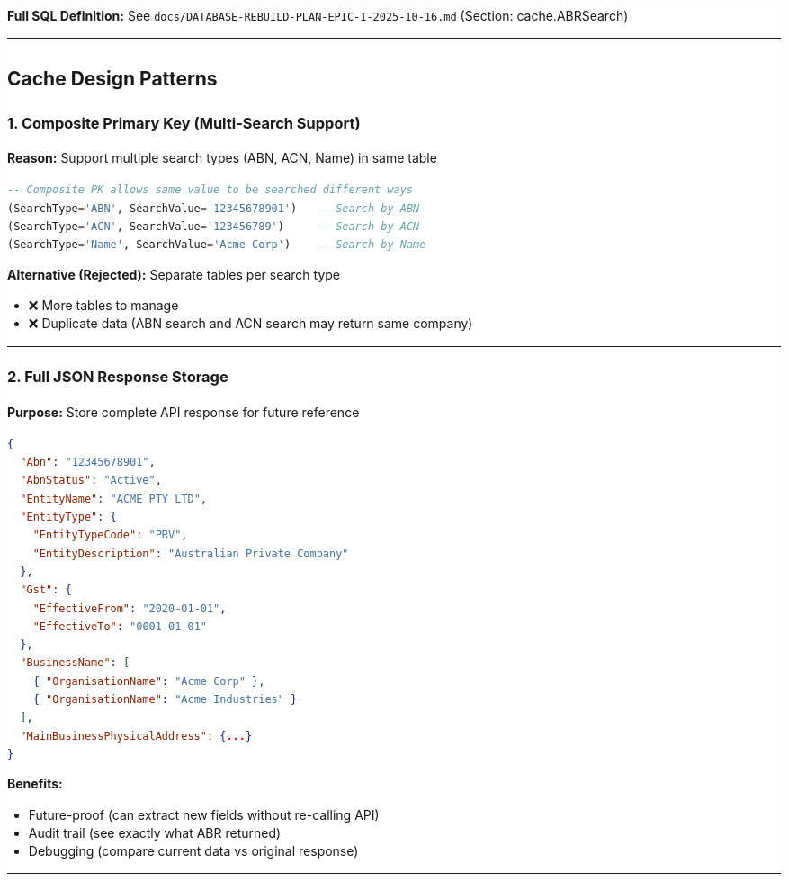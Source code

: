 **Full SQL Definition:** See `docs/DATABASE-REBUILD-PLAN-EPIC-1-2025-10-16.md` (Section: cache.ABRSearch)

---

## Cache Design Patterns

### **1. Composite Primary Key (Multi-Search Support)**

**Reason:** Support multiple search types (ABN, ACN, Name) in same table

```sql
-- Composite PK allows same value to be searched different ways
(SearchType='ABN', SearchValue='12345678901')   -- Search by ABN
(SearchType='ACN', SearchValue='123456789')     -- Search by ACN
(SearchType='Name', SearchValue='Acme Corp')    -- Search by Name
```

**Alternative (Rejected):** Separate tables per search type
- ❌ More tables to manage
- ❌ Duplicate data (ABN search and ACN search may return same company)

---

### **2. Full JSON Response Storage**

**Purpose:** Store complete API response for future reference

```json
{
  "Abn": "12345678901",
  "AbnStatus": "Active",
  "EntityName": "ACME PTY LTD",
  "EntityType": {
    "EntityTypeCode": "PRV",
    "EntityDescription": "Australian Private Company"
  },
  "Gst": {
    "EffectiveFrom": "2020-01-01",
    "EffectiveTo": "0001-01-01"
  },
  "BusinessName": [
    { "OrganisationName": "Acme Corp" },
    { "OrganisationName": "Acme Industries" }
  ],
  "MainBusinessPhysicalAddress": {...}
}
```

**Benefits:**
- Future-proof (can extract new fields without re-calling API)
- Audit trail (see exactly what ABR returned)
- Debugging (compare current data vs original response)

---